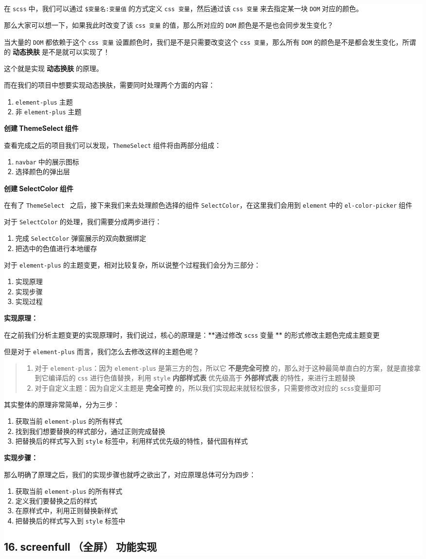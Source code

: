 在 `scss` 中，我们可以通过 `$变量名:变量值` 的方式定义 `css 变量`，然后通过该 `css 变量` 来去指定某一块 `DOM` 对应的颜色。

那么大家可以想一下，如果我此时改变了该 `css 变量` 的值，那么所对应的 `DOM` 颜色是不是也会同步发生变化？

当大量的 `DOM` 都依赖于这个 `css 变量` 设置颜色时，我们是不是只需要改变这个 `css 变量`，那么所有 `DOM` 的颜色是不是都会发生变化，所谓的 **动态换肤** 是不是就可以实现了！

这个就是实现 **动态换肤** 的原理。

而在我们的项目中想要实现动态换肤，需要同时处理两个方面的内容：

1. `element-plus` 主题
2. 非 `element-plus` 主题

**创建 ThemeSelect 组件**

查看完成之后的项目我们可以发现，`ThemeSelect` 组件将由两部分组成：

1. `navbar` 中的展示图标
2. 选择颜色的弹出层

**创建 SelectColor 组件**

在有了 `ThemeSelect ` 之后，接下来我们来去处理颜色选择的组件 `SelectColor`，在这里我们会用到 `element` 中的 `el-color-picker` 组件

对于 `SelectColor` 的处理，我们需要分成两步进行：

1. 完成 `SelectColor` 弹窗展示的双向数据绑定
2. 把选中的色值进行本地缓存

对于 `element-plus` 的主题变更，相对比较复杂，所以说整个过程我们会分为三部分：

1. 实现原理
2. 实现步骤
3. 实现过程

**实现原理：**

在之前我们分析主题变更的实现原理时，我们说过，核心的原理是：**通过修改 `scss` 变量 ** 的形式修改主题色完成主题变更

但是对于 `element-plus` 而言，我们怎么去修改这样的主题色呢？

> 1.  对于 `element-plus`：因为 `element-plus` 是第三方的包，所以它 **不是完全可控** 的，那么对于这种最简单直白的方案，就是直接拿到它编译后的 `css` 进行色值替换，利用 `style` **内部样式表** 优先级高于 **外部样式表** 的特性，来进行主题替换
> 2.  对于自定义主题：因为自定义主题是 **完全可控** 的，所以我们实现起来就轻松很多，只需要修改对应的 `scss`变量即可

其实整体的原理非常简单，分为三步：

1. 获取当前 `element-plus` 的所有样式
2. 找到我们想要替换的样式部分，通过正则完成替换
3. 把替换后的样式写入到 `style` 标签中，利用样式优先级的特性，替代固有样式

**实现步骤：**

那么明确了原理之后，我们的实现步骤也就呼之欲出了，对应原理总体可分为四步：

1. 获取当前 `element-plus` 的所有样式
2. 定义我们要替换之后的样式
3. 在原样式中，利用正则替换新样式
4. 把替换后的样式写入到 `style` 标签中

## 16. screenfull （全屏） 功能实现

